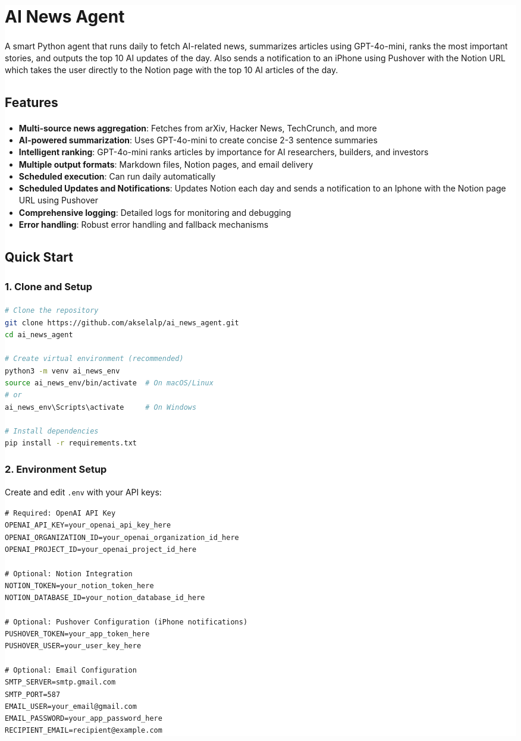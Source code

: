 # AI News Agent

A smart Python agent that runs daily to fetch AI-related news, summarizes articles using GPT-4o-mini, ranks the most important stories, and outputs the top 10 AI updates of the day. Also sends a notification to an iPhone using Pushover with the Notion URL which takes the user directly to the Notion page with the top 10 AI articles of the day.

## Features

- **Multi-source news aggregation**: Fetches from arXiv, Hacker News, TechCrunch, and more
- **AI-powered summarization**: Uses GPT-4o-mini to create concise 2-3 sentence summaries
- **Intelligent ranking**: GPT-4o-mini ranks articles by importance for AI researchers, builders, and investors
- **Multiple output formats**: Markdown files, Notion pages, and email delivery
- **Scheduled execution**: Can run daily automatically
- **Scheduled Updates and Notifications**: Updates Notion each day and sends a notification to an Iphone with the Notion page URL using Pushover
- **Comprehensive logging**: Detailed logs for monitoring and debugging
- **Error handling**: Robust error handling and fallback mechanisms

## Quick Start

### 1. Clone and Setup
```bash
# Clone the repository
git clone https://github.com/akselalp/ai_news_agent.git
cd ai_news_agent

# Create virtual environment (recommended)
python3 -m venv ai_news_env
source ai_news_env/bin/activate  # On macOS/Linux
# or
ai_news_env\Scripts\activate     # On Windows

# Install dependencies
pip install -r requirements.txt
```

### 2. Environment Setup

Create and edit `.env` with your API keys:

```env
# Required: OpenAI API Key
OPENAI_API_KEY=your_openai_api_key_here
OPENAI_ORGANIZATION_ID=your_openai_organization_id_here
OPENAI_PROJECT_ID=your_openai_project_id_here

# Optional: Notion Integration
NOTION_TOKEN=your_notion_token_here
NOTION_DATABASE_ID=your_notion_database_id_here

# Optional: Pushover Configuration (iPhone notifications)
PUSHOVER_TOKEN=your_app_token_here
PUSHOVER_USER=your_user_key_here

# Optional: Email Configuration
SMTP_SERVER=smtp.gmail.com
SMTP_PORT=587
EMAIL_USER=your_email@gmail.com
EMAIL_PASSWORD=your_app_password_here
RECIPIENT_EMAIL=recipient@example.com

```